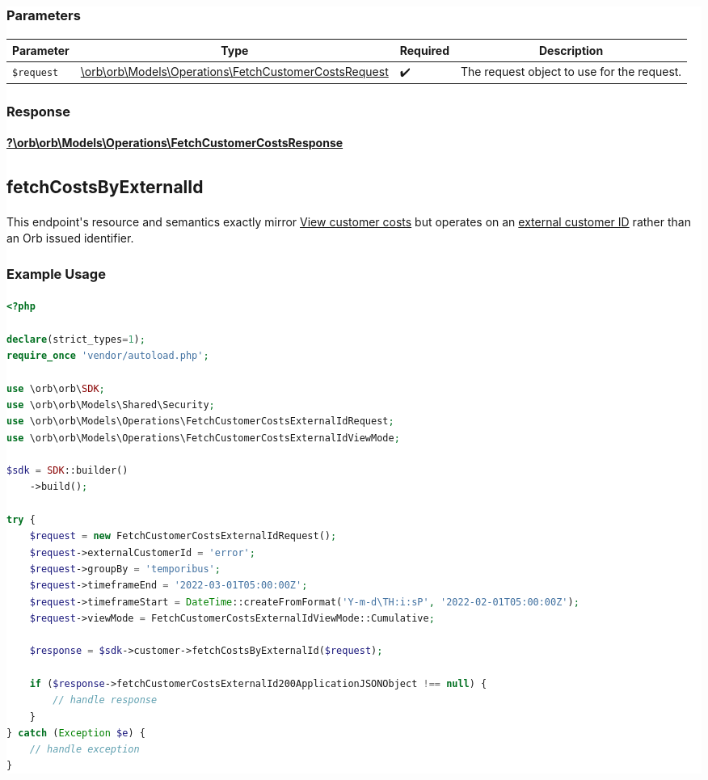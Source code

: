 ### Parameters

| Parameter                                                                                                    | Type                                                                                                         | Required                                                                                                     | Description                                                                                                  |
| ------------------------------------------------------------------------------------------------------------ | ------------------------------------------------------------------------------------------------------------ | ------------------------------------------------------------------------------------------------------------ | ------------------------------------------------------------------------------------------------------------ |
| `$request`                                                                                                   | [\orb\orb\Models\Operations\FetchCustomerCostsRequest](../../models/operations/FetchCustomerCostsRequest.md) | :heavy_check_mark:                                                                                           | The request object to use for the request.                                                                   |


### Response

**[?\orb\orb\Models\Operations\FetchCustomerCostsResponse](../../models/operations/FetchCustomerCostsResponse.md)**


## fetchCostsByExternalId

This endpoint's resource and semantics exactly mirror [View customer costs](fetch-customer-costs) but operates on an [external customer ID](../guides/events-and-metrics/customer-aliases) rather than an Orb issued identifier.

### Example Usage

```php
<?php

declare(strict_types=1);
require_once 'vendor/autoload.php';

use \orb\orb\SDK;
use \orb\orb\Models\Shared\Security;
use \orb\orb\Models\Operations\FetchCustomerCostsExternalIdRequest;
use \orb\orb\Models\Operations\FetchCustomerCostsExternalIdViewMode;

$sdk = SDK::builder()
    ->build();

try {
    $request = new FetchCustomerCostsExternalIdRequest();
    $request->externalCustomerId = 'error';
    $request->groupBy = 'temporibus';
    $request->timeframeEnd = '2022-03-01T05:00:00Z';
    $request->timeframeStart = DateTime::createFromFormat('Y-m-d\TH:i:sP', '2022-02-01T05:00:00Z');
    $request->viewMode = FetchCustomerCostsExternalIdViewMode::Cumulative;

    $response = $sdk->customer->fetchCostsByExternalId($request);

    if ($response->fetchCustomerCostsExternalId200ApplicationJSONObject !== null) {
        // handle response
    }
} catch (Exception $e) {
    // handle exception
}
```

